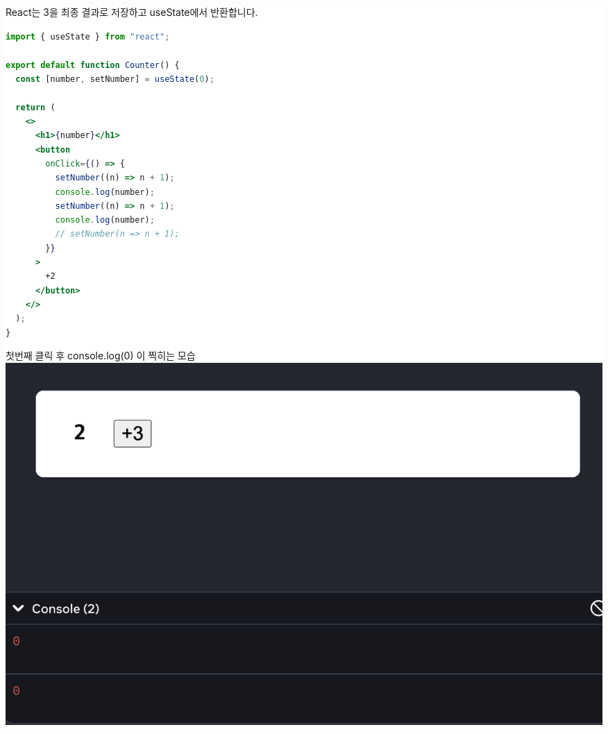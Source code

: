 React는 3을 최종 결과로 저장하고 useState에서 반환합니다.

```jsx
import { useState } from "react";

export default function Counter() {
  const [number, setNumber] = useState(0);

  return (
    <>
      <h1>{number}</h1>
      <button
        onClick={() => {
          setNumber((n) => n + 1);
          console.log(number);
          setNumber((n) => n + 1);
          console.log(number);
          // setNumber(n => n + 1);
        }}
      >
        +2
      </button>
    </>
  );
}
```

첫번째 클릭 후 console.log(0) 이 찍히는 모습
![alt text](./images/image-2.png)
